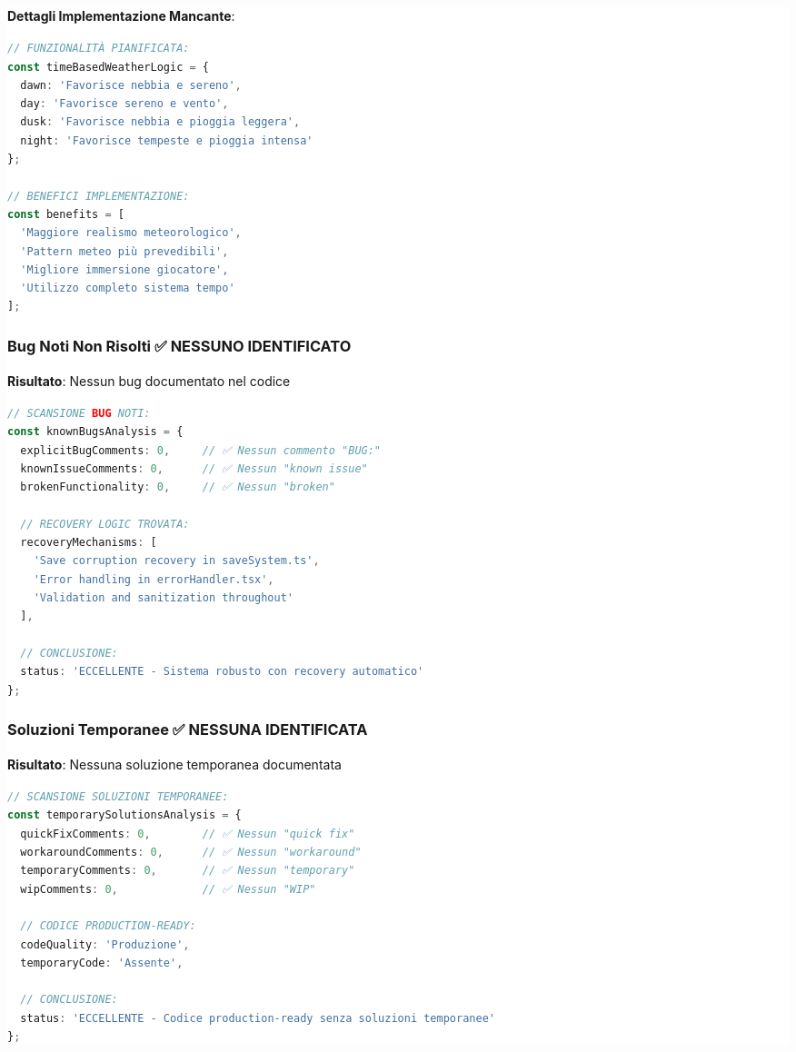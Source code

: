 **Dettagli Implementazione Mancante**:
```typescript
// FUNZIONALITÀ PIANIFICATA:
const timeBasedWeatherLogic = {
  dawn: 'Favorisce nebbia e sereno',
  day: 'Favorisce sereno e vento',
  dusk: 'Favorisce nebbia e pioggia leggera',
  night: 'Favorisce tempeste e pioggia intensa'
};

// BENEFICI IMPLEMENTAZIONE:
const benefits = [
  'Maggiore realismo meteorologico',
  'Pattern meteo più prevedibili',
  'Migliore immersione giocatore',
  'Utilizzo completo sistema tempo'
];
```

### Bug Noti Non Risolti ✅ **NESSUNO IDENTIFICATO**
**Risultato**: Nessun bug documentato nel codice

```typescript
// SCANSIONE BUG NOTI:
const knownBugsAnalysis = {
  explicitBugComments: 0,     // ✅ Nessun commento "BUG:"
  knownIssueComments: 0,      // ✅ Nessun "known issue"
  brokenFunctionality: 0,     // ✅ Nessun "broken"
  
  // RECOVERY LOGIC TROVATA:
  recoveryMechanisms: [
    'Save corruption recovery in saveSystem.ts',
    'Error handling in errorHandler.tsx',
    'Validation and sanitization throughout'
  ],
  
  // CONCLUSIONE:
  status: 'ECCELLENTE - Sistema robusto con recovery automatico'
};
```

### Soluzioni Temporanee ✅ **NESSUNA IDENTIFICATA**
**Risultato**: Nessuna soluzione temporanea documentata

```typescript
// SCANSIONE SOLUZIONI TEMPORANEE:
const temporarySolutionsAnalysis = {
  quickFixComments: 0,        // ✅ Nessun "quick fix"
  workaroundComments: 0,      // ✅ Nessun "workaround"
  temporaryComments: 0,       // ✅ Nessun "temporary"
  wipComments: 0,             // ✅ Nessun "WIP"
  
  // CODICE PRODUCTION-READY:
  codeQuality: 'Produzione',
  temporaryCode: 'Assente',
  
  // CONCLUSIONE:
  status: 'ECCELLENTE - Codice production-ready senza soluzioni temporanee'
};
```
